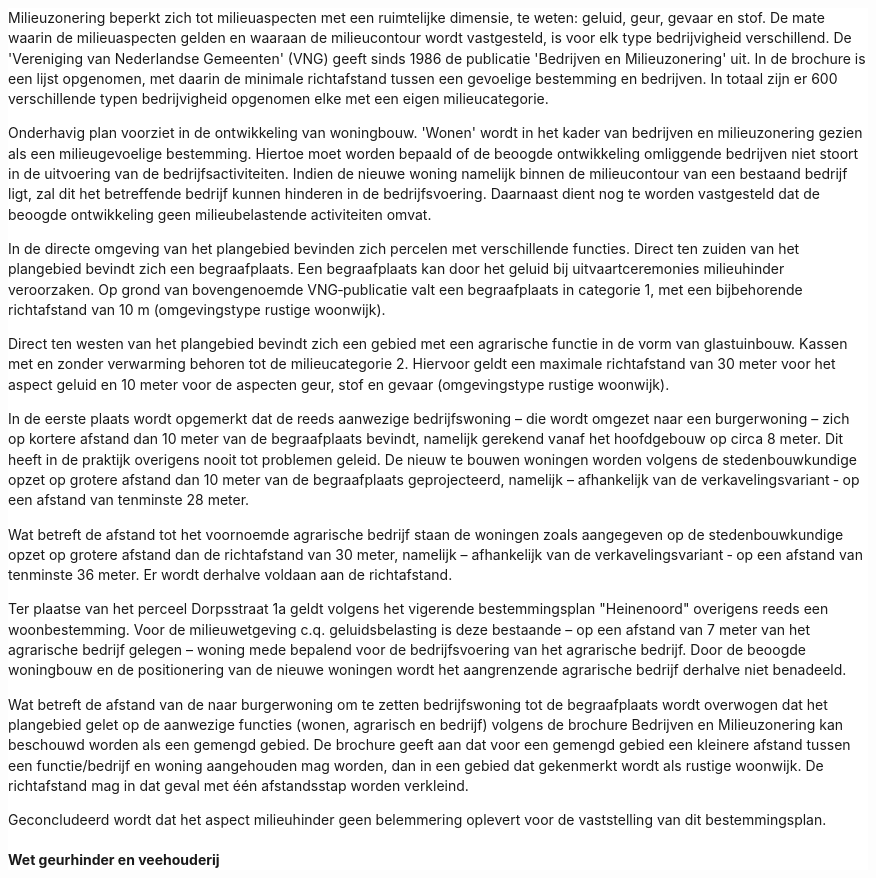 Milieuzonering beperkt zich tot milieuaspecten met een ruimtelijke dimensie, te weten: geluid, geur, gevaar en stof. De mate waarin de milieuaspecten gelden en waaraan de milieucontour wordt vastgesteld, is voor elk type bedrijvigheid verschillend. De 'Vereniging van Nederlandse Gemeenten' (VNG) geeft sinds 1986 de publicatie 'Bedrijven en Milieuzonering' uit. In de brochure is een lijst opgenomen, met daarin de minimale richtafstand tussen een gevoelige bestemming en bedrijven. In totaal zijn er 600 verschillende typen bedrijvigheid opgenomen elke met een eigen milieucategorie.

Onderhavig plan voorziet in de ontwikkeling van woningbouw. 'Wonen' wordt in het kader van bedrijven en milieuzonering gezien als een milieugevoelige bestemming. Hiertoe moet worden bepaald of de beoogde ontwikkeling omliggende bedrijven niet stoort in de uitvoering van de bedrijfsactiviteiten. Indien de nieuwe woning namelijk binnen de milieucontour van een bestaand bedrijf ligt, zal dit het betreffende bedrijf kunnen hinderen in de bedrijfsvoering. Daarnaast dient nog te worden vastgesteld dat de beoogde ontwikkeling geen milieubelastende activiteiten omvat.

In de directe omgeving van het plangebied bevinden zich percelen met verschillende functies. Direct ten zuiden van het plangebied bevindt zich een begraafplaats. Een begraafplaats kan door het geluid bij uitvaartceremonies milieuhinder veroorzaken. Op grond van bovengenoemde VNG‐publicatie valt een begraafplaats in categorie 1, met een bijbehorende richtafstand van 10 m (omgevingstype rustige woonwijk).

Direct ten westen van het plangebied bevindt zich een gebied met een agrarische functie in de vorm van glastuinbouw. Kassen met en zonder verwarming behoren tot de milieucategorie 2. Hiervoor geldt een maximale richtafstand van 30 meter voor het aspect geluid en 10 meter voor de aspecten geur, stof en gevaar (omgevingstype rustige woonwijk).

In de eerste plaats wordt opgemerkt dat de reeds aanwezige bedrijfswoning – die wordt omgezet naar een burgerwoning – zich op kortere afstand dan 10 meter van de begraafplaats bevindt, namelijk gerekend vanaf het hoofdgebouw op circa 8 meter. Dit heeft in de praktijk overigens nooit tot problemen geleid. De nieuw te bouwen woningen worden volgens de stedenbouwkundige opzet op grotere afstand dan 10 meter van de begraafplaats geprojecteerd, namelijk – afhankelijk van de verkavelingsvariant ‐ op een afstand van tenminste 28 meter.

Wat betreft de afstand tot het voornoemde agrarische bedrijf staan de woningen zoals aangegeven op de stedenbouwkundige opzet op grotere afstand dan de richtafstand van 30 meter, namelijk – afhankelijk van de verkavelingsvariant ‐ op een afstand van tenminste 36 meter. Er wordt derhalve voldaan aan de richtafstand.

Ter plaatse van het perceel Dorpsstraat 1a geldt volgens het vigerende bestemmingsplan "Heinenoord" overigens reeds een woonbestemming. Voor de milieuwetgeving c.q. geluidsbelasting is deze bestaande – op een afstand van 7 meter van het agrarische bedrijf gelegen – woning mede bepalend voor de bedrijfsvoering van het agrarische bedrijf. Door de beoogde woningbouw en de positionering van de nieuwe woningen wordt het aangrenzende agrarische bedrijf derhalve niet benadeeld.

Wat betreft de afstand van de naar burgerwoning om te zetten bedrijfswoning tot de begraafplaats wordt overwogen dat het plangebied gelet op de aanwezige functies (wonen, agrarisch en bedrijf) volgens de brochure Bedrijven en Milieuzonering kan beschouwd worden als een gemengd gebied. De brochure geeft aan dat voor een gemengd gebied een kleinere afstand tussen een functie/bedrijf en woning aangehouden mag worden, dan in een gebied dat gekenmerkt wordt als rustige woonwijk. De richtafstand mag in dat geval met één afstandsstap worden verkleind.

Geconcludeerd wordt dat het aspect milieuhinder geen belemmering oplevert voor de vaststelling van dit bestemmingsplan.

#### Wet geurhinder en veehouderij
